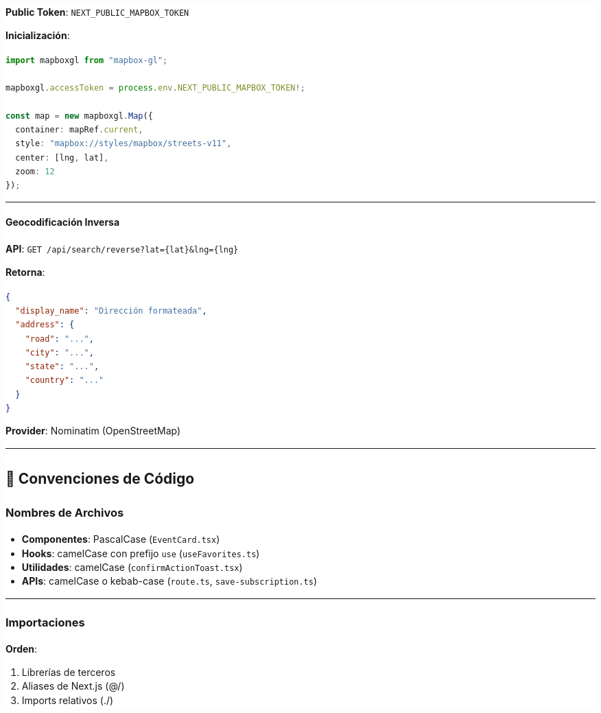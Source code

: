 **Public Token**: `NEXT_PUBLIC_MAPBOX_TOKEN`

**Inicialización**:
```typescript
import mapboxgl from "mapbox-gl";

mapboxgl.accessToken = process.env.NEXT_PUBLIC_MAPBOX_TOKEN!;

const map = new mapboxgl.Map({
  container: mapRef.current,
  style: "mapbox://styles/mapbox/streets-v11",
  center: [lng, lat],
  zoom: 12
});
```

---

#### Geocodificación Inversa

**API**: `GET /api/search/reverse?lat={lat}&lng={lng}`

**Retorna**:
```json
{
  "display_name": "Dirección formateada",
  "address": {
    "road": "...",
    "city": "...",
    "state": "...",
    "country": "..."
  }
}
```

**Provider**: Nominatim (OpenStreetMap)

---

## 📝 Convenciones de Código

### Nombres de Archivos

- **Componentes**: PascalCase (`EventCard.tsx`)
- **Hooks**: camelCase con prefijo `use` (`useFavorites.ts`)
- **Utilidades**: camelCase (`confirmActionToast.tsx`)
- **APIs**: camelCase o kebab-case (`route.ts`, `save-subscription.ts`)

---

### Importaciones

**Orden**:
1. Librerías de terceros
2. Aliases de Next.js (@/)
3. Imports relativos (./)
